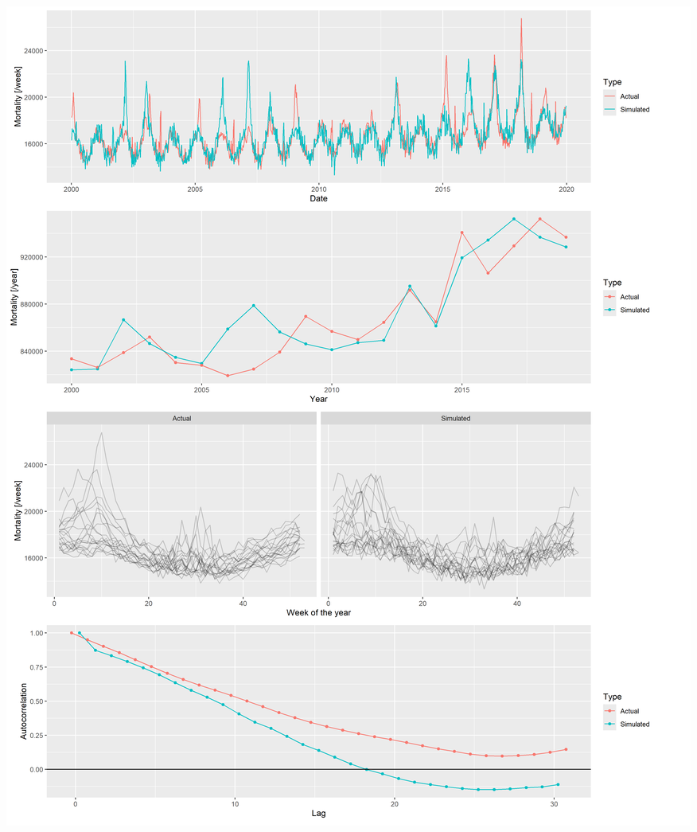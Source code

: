 <div class="figure">

<img src="README_files/figure-gfm/simillustration-1.png" alt="From top to bottom: weekly mortalities, yearly mortalities, seasonal pattern and autocorrelation function of the actual German mortality data and a single simulated dataset, 2000-2019."  />
<p class="caption">
